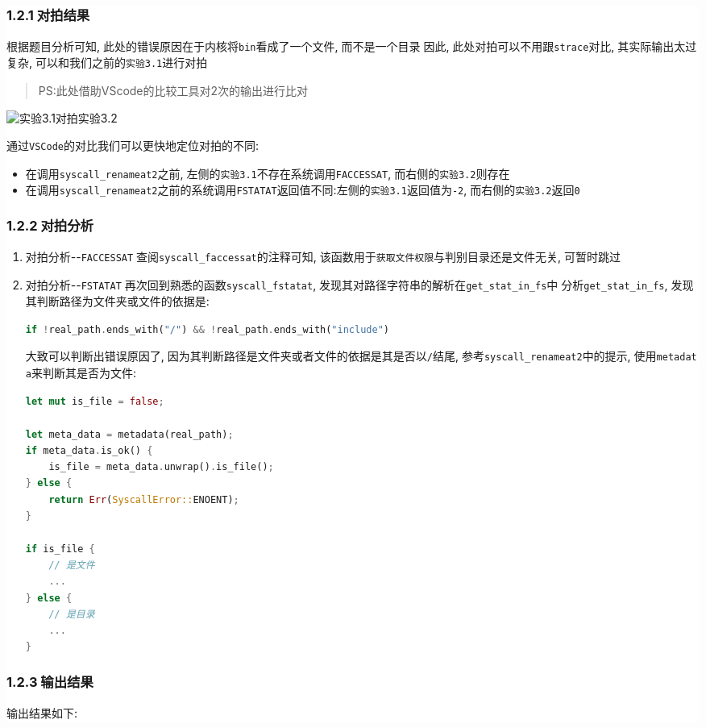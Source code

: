 ### 1.2.1 对拍结果
根据题目分析可知, 此处的错误原因在于内核将`bin`看成了一个文件, 而不是一个目录
因此, 此处对拍可以不用跟`strace`对比, 其实际输出太过复杂, 可以和我们之前的`实验3.1`进行对拍
> PS:此处借助VScode的比较工具对2次的输出进行比对

![实验3.1对拍实验3.2](../../../images/3-1对拍3-2.png)


通过`VSCode`的对比我们可以更快地定位对拍的不同:
- 在调用`syscall_renameat2`之前, 左侧的`实验3.1`不存在系统调用`FACCESSAT`, 而右侧的`实验3.2`则存在
- 在调用`syscall_renameat2`之前的系统调用`FSTATAT`返回值不同:左侧的`实验3.1`返回值为`-2`, 而右侧的`实验3.2`返回`0`

### 1.2.2 对拍分析
1. 对拍分析--`FACCESSAT`
查阅`syscall_faccessat`的注释可知, 该函数用于`获取文件权限`与判别目录还是文件无关, 可暂时跳过

2. 对拍分析--`FSTATAT`
    再次回到熟悉的函数`syscall_fstatat`, 发现其对路径字符串的解析在`get_stat_in_fs`中
    分析`get_stat_in_fs`, 发现其判断路径为文件夹或文件的依据是:

    ```rust
    if !real_path.ends_with("/") && !real_path.ends_with("include")
    ```

    大致可以判断出错误原因了, 因为其判断路径是文件夹或者文件的依据是其是否以`/`结尾, 参考`syscall_renameat2`中的提示, 使用`metadata`来判断其是否为文件:
    
    ```rust
    let mut is_file = false;

    let meta_data = metadata(real_path);
    if meta_data.is_ok() {
        is_file = meta_data.unwrap().is_file();
    } else {
        return Err(SyscallError::ENOENT);
    }

    if is_file {
        // 是文件
        ...
    } else {
        // 是目录
        ...
    }
    ```
### 1.2.3 输出结果
输出结果如下: